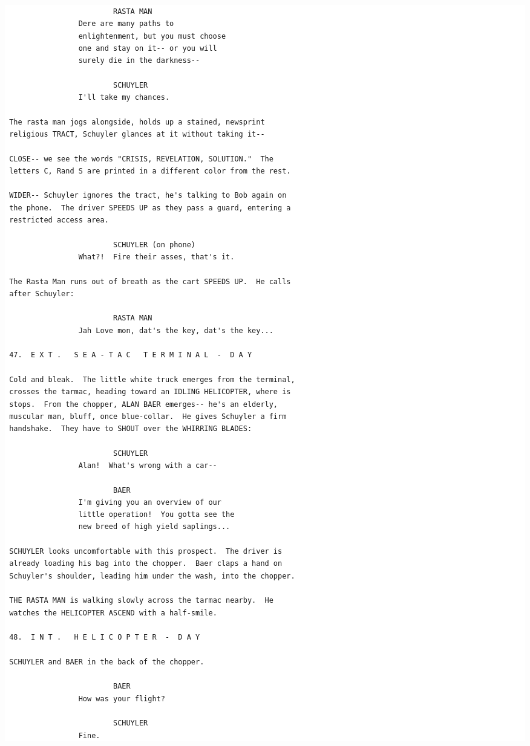                              RASTA MAN 
                     Dere are many paths to 
                     enlightenment, but you must choose
                     one and stay on it-- or you will
                     surely die in the darkness-- 

                             SCHUYLER 
                     I'll take my chances.

     The rasta man jogs alongside, holds up a stained, newsprint
     religious TRACT, Schuyler glances at it without taking it-- 

     CLOSE-- we see the words "CRISIS, REVELATION, SOLUTION."  The
     letters C, Rand S are printed in a different color from the rest. 

     WIDER-- Schuyler ignores the tract, he's talking to Bob again on
     the phone.  The driver SPEEDS UP as they pass a guard, entering a
     restricted access area. 

                             SCHUYLER (on phone)
                     What?!  Fire their asses, that's it. 

     The Rasta Man runs out of breath as the cart SPEEDS UP.  He calls
     after Schuyler:

                             RASTA MAN 
                     Jah Love mon, dat's the key, dat's the key... 

     47.  E X T .   S E A - T A C   T E R M I N A L  -  D A Y 

     Cold and bleak.  The little white truck emerges from the terminal,
     crosses the tarmac, heading toward an IDLING HELICOPTER, where is
     stops.  From the chopper, ALAN BAER emerges-- he's an elderly,
     muscular man, bluff, once blue-collar.  He gives Schuyler a firm
     handshake.  They have to SHOUT over the WHIRRING BLADES: 

                             SCHUYLER 
                     Alan!  What's wrong with a car-- 

                             BAER 
                     I'm giving you an overview of our 
                     little operation!  You gotta see the
                     new breed of high yield saplings... 

     SCHUYLER looks uncomfortable with this prospect.  The driver is
     already loading his bag into the chopper.  Baer claps a hand on 
     Schuyler's shoulder, leading him under the wash, into the chopper. 

     THE RASTA MAN is walking slowly across the tarmac nearby.  He
     watches the HELICOPTER ASCEND with a half-smile. 

     48.  I N T .   H E L I C O P T E R  -  D A Y 

     SCHUYLER and BAER in the back of the chopper. 

                             BAER
                     How was your flight? 

                             SCHUYLER
                     Fine. 

